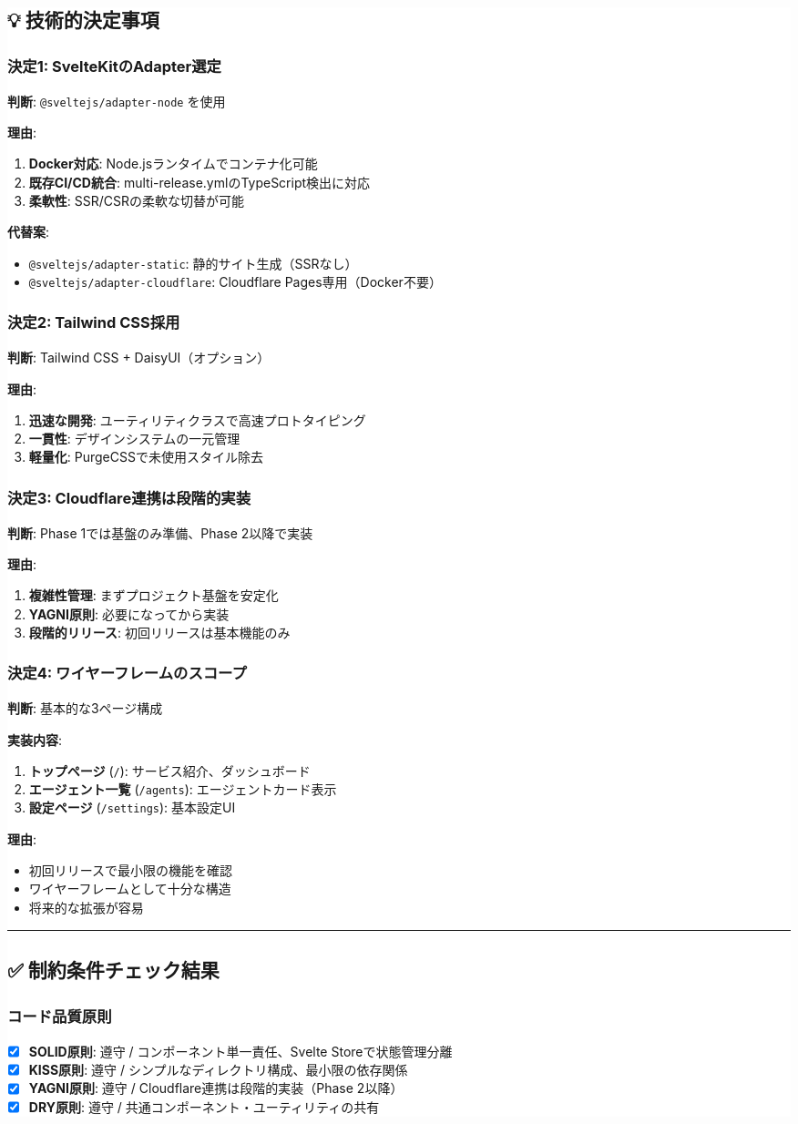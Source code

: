 
## 💡 技術的決定事項

### 決定1: SvelteKitのAdapter選定

**判断**: `@sveltejs/adapter-node` を使用

**理由**:
1. **Docker対応**: Node.jsランタイムでコンテナ化可能
2. **既存CI/CD統合**: multi-release.ymlのTypeScript検出に対応
3. **柔軟性**: SSR/CSRの柔軟な切替が可能

**代替案**:
- `@sveltejs/adapter-static`: 静的サイト生成（SSRなし）
- `@sveltejs/adapter-cloudflare`: Cloudflare Pages専用（Docker不要）

### 決定2: Tailwind CSS採用

**判断**: Tailwind CSS + DaisyUI（オプション）

**理由**:
1. **迅速な開発**: ユーティリティクラスで高速プロトタイピング
2. **一貫性**: デザインシステムの一元管理
3. **軽量化**: PurgeCSSで未使用スタイル除去

### 決定3: Cloudflare連携は段階的実装

**判断**: Phase 1では基盤のみ準備、Phase 2以降で実装

**理由**:
1. **複雑性管理**: まずプロジェクト基盤を安定化
2. **YAGNI原則**: 必要になってから実装
3. **段階的リリース**: 初回リリースは基本機能のみ

### 決定4: ワイヤーフレームのスコープ

**判断**: 基本的な3ページ構成

**実装内容**:
1. **トップページ** (`/`): サービス紹介、ダッシュボード
2. **エージェント一覧** (`/agents`): エージェントカード表示
3. **設定ページ** (`/settings`): 基本設定UI

**理由**:
- 初回リリースで最小限の機能を確認
- ワイヤーフレームとして十分な構造
- 将来的な拡張が容易

---

## ✅ 制約条件チェック結果

### コード品質原則
- [x] **SOLID原則**: 遵守 / コンポーネント単一責任、Svelte Storeで状態管理分離
- [x] **KISS原則**: 遵守 / シンプルなディレクトリ構成、最小限の依存関係
- [x] **YAGNI原則**: 遵守 / Cloudflare連携は段階的実装（Phase 2以降）
- [x] **DRY原則**: 遵守 / 共通コンポーネント・ユーティリティの共有
